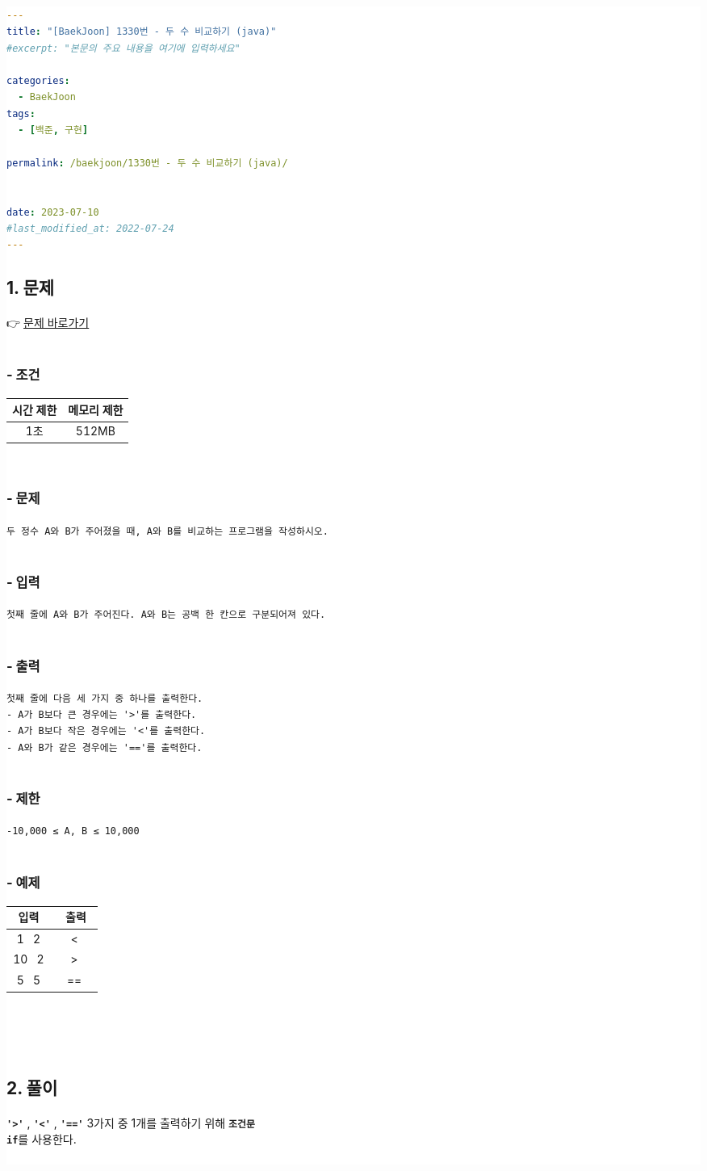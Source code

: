 ```yaml
---
title: "[BaekJoon] 1330번 - 두 수 비교하기 (java)"
#excerpt: "본문의 주요 내용을 여기에 입력하세요"

categories:
  - BaekJoon
tags:
  - [백준, 구현]

permalink: /baekjoon/1330번 - 두 수 비교하기 (java)/


date: 2023-07-10
#last_modified_at: 2022-07-24
---
```


## 1. 문제
👉 [문제 바로가기](https://www.acmicpc.net/problem/1330)<br><br>
###  - 조건
  
| 시간 제한 | 메모리 제한 |
|:--------:|:--------:|
|1초|512MB|

<br>

### - 문제
```두 정수 A와 B가 주어졌을 때, A와 B를 비교하는 프로그램을 작성하시오.```
<br><br>

### - 입력
```첫째 줄에 A와 B가 주어진다. A와 B는 공백 한 칸으로 구분되어져 있다.```
<br><br>

### - 출력
```첫째 줄에 다음 세 가지 중 하나를 출력한다.```<br>
```- A가 B보다 큰 경우에는 '>'를 출력한다.```<br>
```- A가 B보다 작은 경우에는 '<'를 출력한다.```<br>
```- A와 B가 같은 경우에는 '=='를 출력한다.```
<br><br>

### - 제한
```-10,000 ≤ A, B ≤ 10,000```
<br><br>


### - 예제
  
| &nbsp;&nbsp;입력&nbsp;&nbsp; | &nbsp;&nbsp; 출력&nbsp;&nbsp; |
|:--------:|:--------:|
|1 &nbsp;&nbsp;2|<|
|10 &nbsp;&nbsp;2|>|
|5 &nbsp;&nbsp;5|==|

  
<br><br><br>


## 2. 풀이
<code><b>'>'</b></code> , <code><b>'<'</b></code> , <code><b>'=='</b></code> 3가지 중 1개를 출력하기 위해 <code><b>조건문 if</b></code>를 사용한다.<br><br>
```